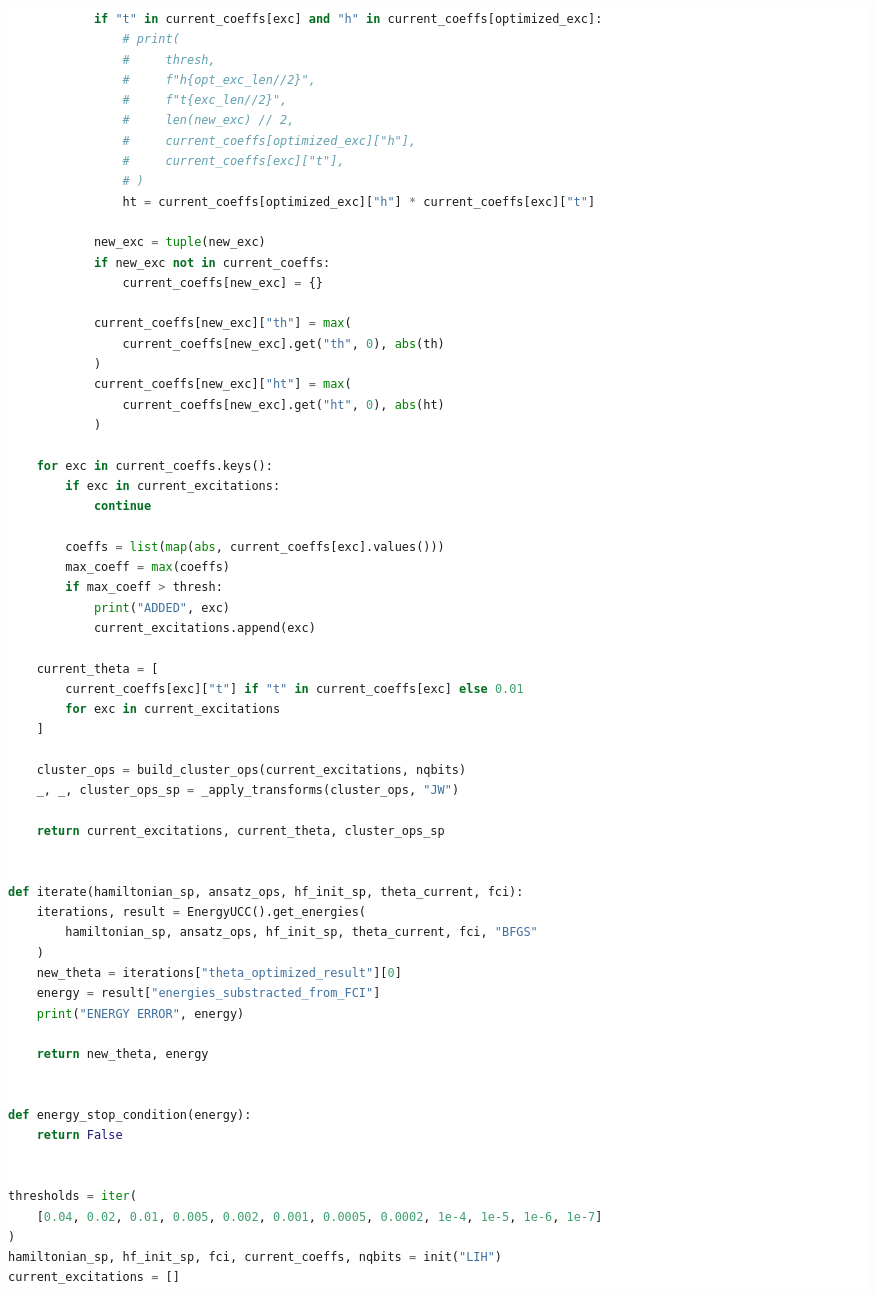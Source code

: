 ```python {class="my-class" id="my-codeblock" lineNos=inline tabWidth=2}
            if "t" in current_coeffs[exc] and "h" in current_coeffs[optimized_exc]:
                # print(
                #     thresh,
                #     f"h{opt_exc_len//2}",
                #     f"t{exc_len//2}",
                #     len(new_exc) // 2,
                #     current_coeffs[optimized_exc]["h"],
                #     current_coeffs[exc]["t"],
                # )
                ht = current_coeffs[optimized_exc]["h"] * current_coeffs[exc]["t"]

            new_exc = tuple(new_exc)
            if new_exc not in current_coeffs:
                current_coeffs[new_exc] = {}

            current_coeffs[new_exc]["th"] = max(
                current_coeffs[new_exc].get("th", 0), abs(th)
            )
            current_coeffs[new_exc]["ht"] = max(
                current_coeffs[new_exc].get("ht", 0), abs(ht)
            )

    for exc in current_coeffs.keys():
        if exc in current_excitations:
            continue

        coeffs = list(map(abs, current_coeffs[exc].values()))
        max_coeff = max(coeffs)
        if max_coeff > thresh:
            print("ADDED", exc)
            current_excitations.append(exc)

    current_theta = [
        current_coeffs[exc]["t"] if "t" in current_coeffs[exc] else 0.01
        for exc in current_excitations
    ]

    cluster_ops = build_cluster_ops(current_excitations, nqbits)
    _, _, cluster_ops_sp = _apply_transforms(cluster_ops, "JW")

    return current_excitations, current_theta, cluster_ops_sp


def iterate(hamiltonian_sp, ansatz_ops, hf_init_sp, theta_current, fci):
    iterations, result = EnergyUCC().get_energies(
        hamiltonian_sp, ansatz_ops, hf_init_sp, theta_current, fci, "BFGS"
    )
    new_theta = iterations["theta_optimized_result"][0]
    energy = result["energies_substracted_from_FCI"]
    print("ENERGY ERROR", energy)
    
    return new_theta, energy


def energy_stop_condition(energy):
    return False


thresholds = iter(
    [0.04, 0.02, 0.01, 0.005, 0.002, 0.001, 0.0005, 0.0002, 1e-4, 1e-5, 1e-6, 1e-7]
)
hamiltonian_sp, hf_init_sp, fci, current_coeffs, nqbits = init("LIH")
current_excitations = []
```